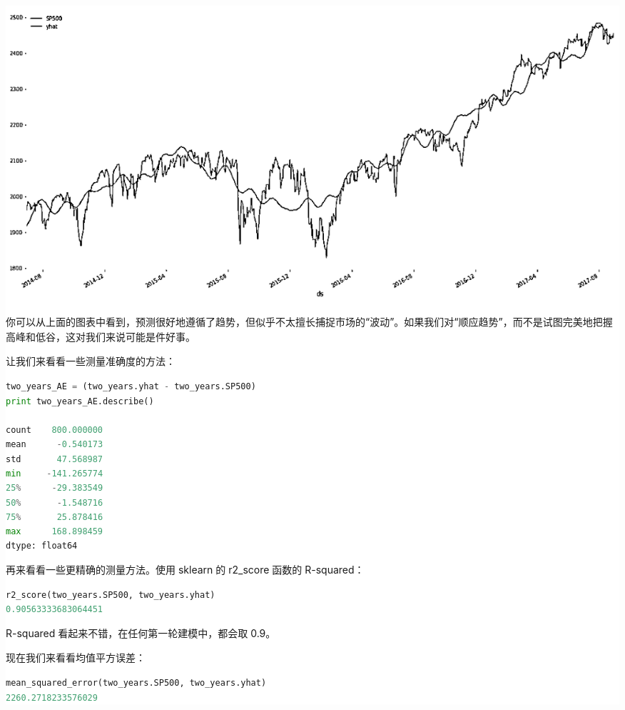 ![](img/f15c881e0efa653aa79e0269161baa40.png)

你可以从上面的图表中看到，预测很好地遵循了趋势，但似乎不太擅长捕捉市场的“波动”。如果我们对“顺应趋势”，而不是试图完美地把握高峰和低谷，这对我们来说可能是件好事。

让我们来看看一些测量准确度的方法：

```py
two_years_AE = (two_years.yhat - two_years.SP500)
print two_years_AE.describe()

count    800.000000
mean      -0.540173
std       47.568987
min     -141.265774
25%      -29.383549
50%       -1.548716
75%       25.878416
max      168.898459
dtype: float64
```

再来看看一些更精确的测量方法。使用 sklearn 的 r2_score 函数的 R-squared：

```py
r2_score(two_years.SP500, two_years.yhat)
0.90563333683064451
```

R-squared 看起来不错，在任何第一轮建模中，都会取 0.9。

现在我们来看看均值平方误差：

```py
mean_squared_error(two_years.SP500, two_years.yhat)
2260.2718233576029
```

